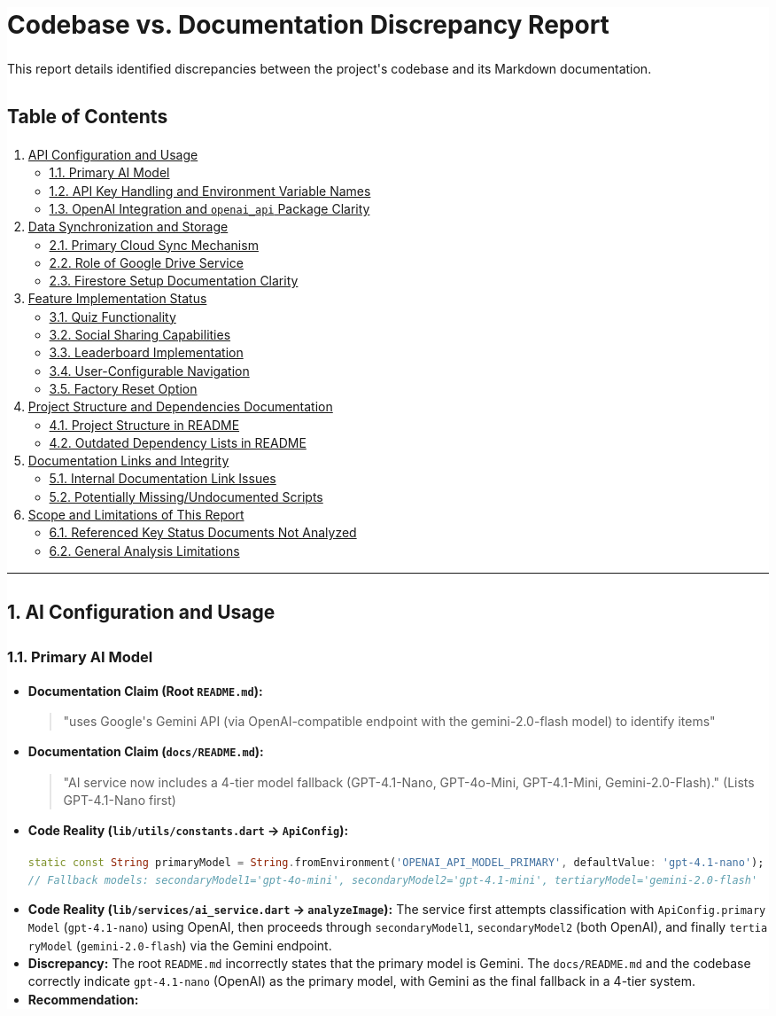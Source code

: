 # Codebase vs. Documentation Discrepancy Report

This report details identified discrepancies between the project's codebase and its Markdown documentation.

## Table of Contents
1.  [API Configuration and Usage](#1-api-configuration-and-usage)
    *   [1.1. Primary AI Model](#11-primary-ai-model)
    *   [1.2. API Key Handling and Environment Variable Names](#12-api-key-handling-and-environment-variable-names)
    *   [1.3. OpenAI Integration and `openai_api` Package Clarity](#13-openai-integration-and-openai_api-package-clarity)
2.  [Data Synchronization and Storage](#2-data-synchronization-and-storage)
    *   [2.1. Primary Cloud Sync Mechanism](#21-primary-cloud-sync-mechanism)
    *   [2.2. Role of Google Drive Service](#22-role-of-google-drive-service)
    *   [2.3. Firestore Setup Documentation Clarity](#23-firestore-setup-documentation-clarity)
3.  [Feature Implementation Status](#3-feature-implementation-status)
    *   [3.1. Quiz Functionality](#31-quiz-functionality)
    *   [3.2. Social Sharing Capabilities](#32-social-sharing-capabilities)
    *   [3.3. Leaderboard Implementation](#33-leaderboard-implementation)
    *   [3.4. User-Configurable Navigation](#34-user-configurable-navigation)
    *   [3.5. Factory Reset Option](#35-factory-reset-option)
4.  [Project Structure and Dependencies Documentation](#4-project-structure-and-dependencies-documentation)
    *   [4.1. Project Structure in README](#41-project-structure-in-readme)
    *   [4.2. Outdated Dependency Lists in README](#42-outdated-dependency-lists-in-readme)
5.  [Documentation Links and Integrity](#5-documentation-links-and-integrity)
    *   [5.1. Internal Documentation Link Issues](#51-internal-documentation-link-issues)
    *   [5.2. Potentially Missing/Undocumented Scripts](#52-potentially-missingundocumented-scripts)
6.  [Scope and Limitations of This Report](#6-scope-and-limitations-of-this-report)
    *   [6.1. Referenced Key Status Documents Not Analyzed](#61-referenced-key-status-documents-not-analyzed)
    *   [6.2. General Analysis Limitations](#62-general-analysis-limitations)

---

## 1. AI Configuration and Usage

### 1.1. Primary AI Model

*   **Documentation Claim (Root `README.md`):**
    > "uses Google's Gemini API (via OpenAI-compatible endpoint with the gemini-2.0-flash model) to identify items"
*   **Documentation Claim (`docs/README.md`):**
    > "AI service now includes a 4-tier model fallback (GPT-4.1-Nano, GPT-4o-Mini, GPT-4.1-Mini, Gemini-2.0-Flash)." (Lists GPT-4.1-Nano first)
*   **Code Reality (`lib/utils/constants.dart` -> `ApiConfig`):**
    ```dart
    static const String primaryModel = String.fromEnvironment('OPENAI_API_MODEL_PRIMARY', defaultValue: 'gpt-4.1-nano');
    // Fallback models: secondaryModel1='gpt-4o-mini', secondaryModel2='gpt-4.1-mini', tertiaryModel='gemini-2.0-flash'
    ```
*   **Code Reality (`lib/services/ai_service.dart` -> `analyzeImage`):**
    The service first attempts classification with `ApiConfig.primaryModel` (`gpt-4.1-nano`) using OpenAI, then proceeds through `secondaryModel1`, `secondaryModel2` (both OpenAI), and finally `tertiaryModel` (`gemini-2.0-flash`) via the Gemini endpoint.
*   **Discrepancy:**
    The root `README.md` incorrectly states that the primary model is Gemini. The `docs/README.md` and the codebase correctly indicate `gpt-4.1-nano` (OpenAI) as the primary model, with Gemini as the final fallback in a 4-tier system.
*   **Recommendation:**